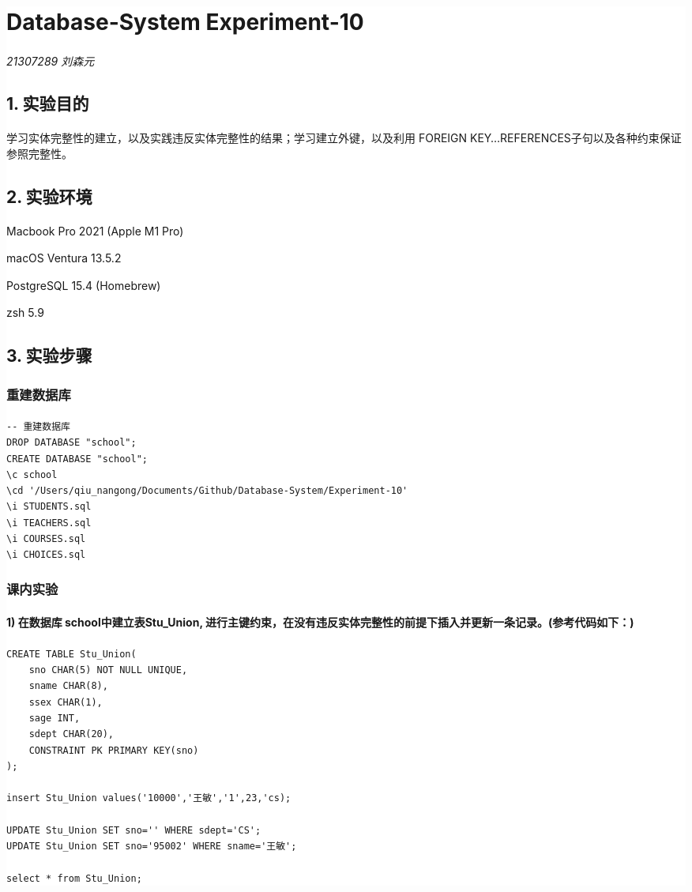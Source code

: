 # Database-System Experiment-10

*21307289 刘森元*

## 1. 实验目的

学习实体完整性的建立，以及实践违反实体完整性的结果；学习建立外键，以及利用 FOREIGN KEY…REFERENCES子句以及各种约束保证参照完整性。


## 2. 实验环境

Macbook Pro 2021 (Apple M1 Pro)

macOS Ventura 13.5.2

PostgreSQL 15.4 (Homebrew)

zsh 5.9


## 3. 实验步骤

### 重建数据库

```postgresql
-- 重建数据库
DROP DATABASE "school";
CREATE DATABASE "school";
\c school
\cd '/Users/qiu_nangong/Documents/Github/Database-System/Experiment-10'
\i STUDENTS.sql
\i TEACHERS.sql
\i COURSES.sql
\i CHOICES.sql
```

### 课内实验

#### 1) 在数据库 school中建立表Stu_Union, 进行主键约束，在没有违反实体完整性的前提下插入并更新一条记录。(参考代码如下：)

```postgresql
CREATE TABLE Stu_Union(
	sno CHAR(5) NOT NULL UNIQUE,
	sname CHAR(8),
	ssex CHAR(1),
	sage INT,
	sdept CHAR(20),
	CONSTRAINT PK PRIMARY KEY(sno)
);

insert Stu_Union values('10000','王敏','1',23,'cs);

UPDATE Stu_Union SET sno='' WHERE sdept='CS';
UPDATE Stu_Union SET sno='95002' WHERE sname='王敏';
                        
select * from Stu_Union;
```
